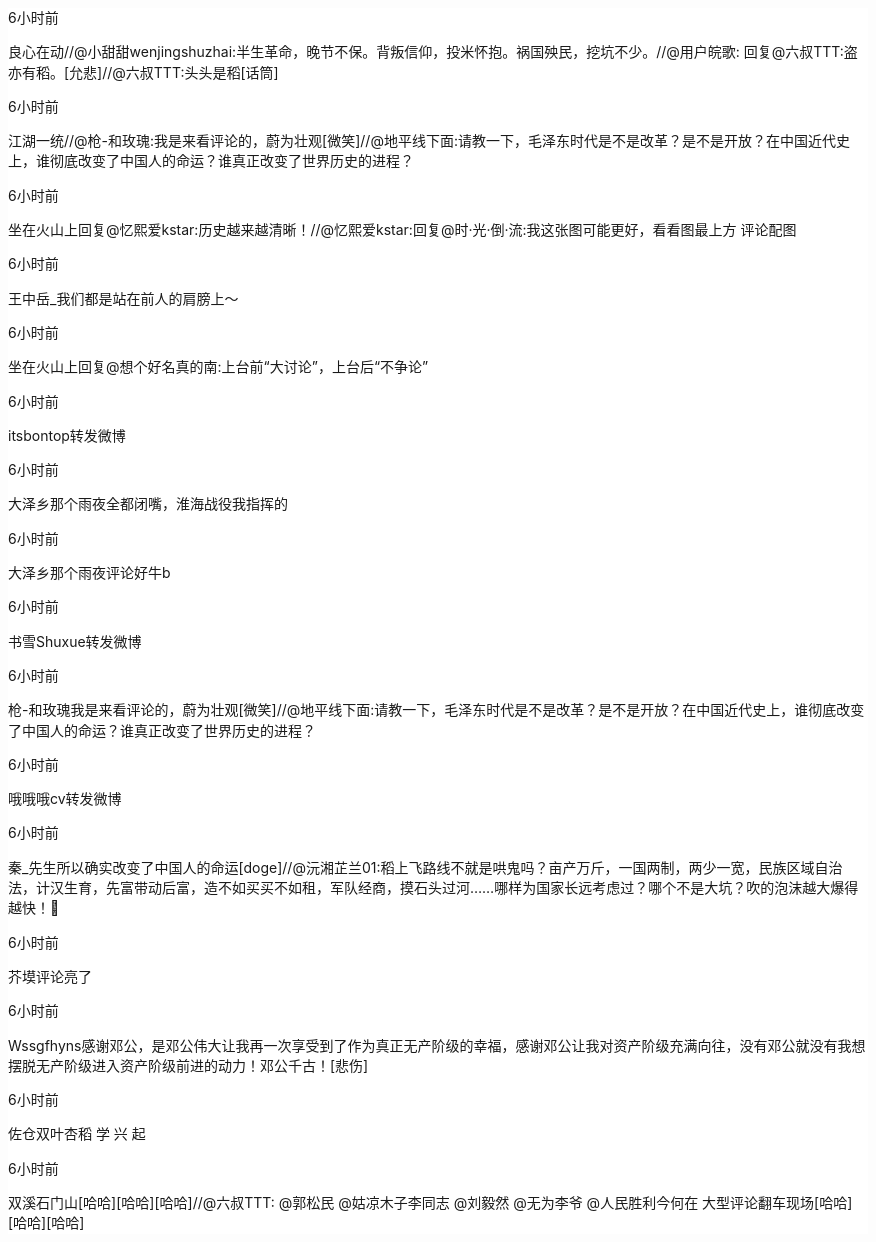6小时前

良心在动//@小甜甜wenjingshuzhai:半生革命，晚节不保。背叛信仰，投米怀抱。祸国殃民，挖坑不少。//@用户皖歌: 回复@六叔TTT:盗亦有稻。\[允悲\]//@六叔TTT:头头是稻\[话筒\]

6小时前

江湖一统//@枪-和玫瑰:我是来看评论的，蔚为壮观\[微笑\]//@地平线下面:请教一下，毛泽东时代是不是改革？是不是开放？在中国近代史上，谁彻底改变了中国人的命运？谁真正改变了世界历史的进程？

6小时前

坐在火山上回复@忆熙爱kstar:历史越来越清晰！//@忆熙爱kstar:回复@时·光·倒·流:我这张图可能更好，看看图最上方 评论配图

6小时前

王中岳\_我们都是站在前人的肩膀上～

6小时前

坐在火山上回复@想个好名真的南:上台前“大讨论”，上台后“不争论”

6小时前

itsbontop转发微博

6小时前

大泽乡那个雨夜全都闭嘴，淮海战役我指挥的

6小时前

大泽乡那个雨夜评论好牛b

6小时前

书雪Shuxue转发微博

6小时前

枪-和玫瑰我是来看评论的，蔚为壮观\[微笑\]//@地平线下面:请教一下，毛泽东时代是不是改革？是不是开放？在中国近代史上，谁彻底改变了中国人的命运？谁真正改变了世界历史的进程？

6小时前

哦哦哦cv转发微博

6小时前

秦\_先生所以确实改变了中国人的命运\[doge\]//@沅湘芷兰01:稻上飞路线不就是哄鬼吗？亩产万斤，一国两制，两少一宽，民族区域自治法，计汉生育，先富带动后富，造不如买买不如租，军队经商，摸石头过河……哪样为国家长远考虑过？哪个不是大坑？吹的泡沫越大爆得越快！&#128169;

6小时前

芥塻评论亮了

6小时前

Wssgfhyns感谢邓公，是邓公伟大让我再一次享受到了作为真正无产阶级的幸福，感谢邓公让我对资产阶级充满向往，没有邓公就没有我想摆脱无产阶级进入资产阶级前进的动力！邓公千古！\[悲伤\]

6小时前

佐仓双叶杏稻 学 兴 起

6小时前

双溪石门山\[哈哈\]\[哈哈\]\[哈哈\]//@六叔TTT: @郭松民 @姑凉木子李同志 @刘毅然 @无为李爷 @人民胜利今何在 大型评论翻车现场\[哈哈\]\[哈哈\]\[哈哈\]
